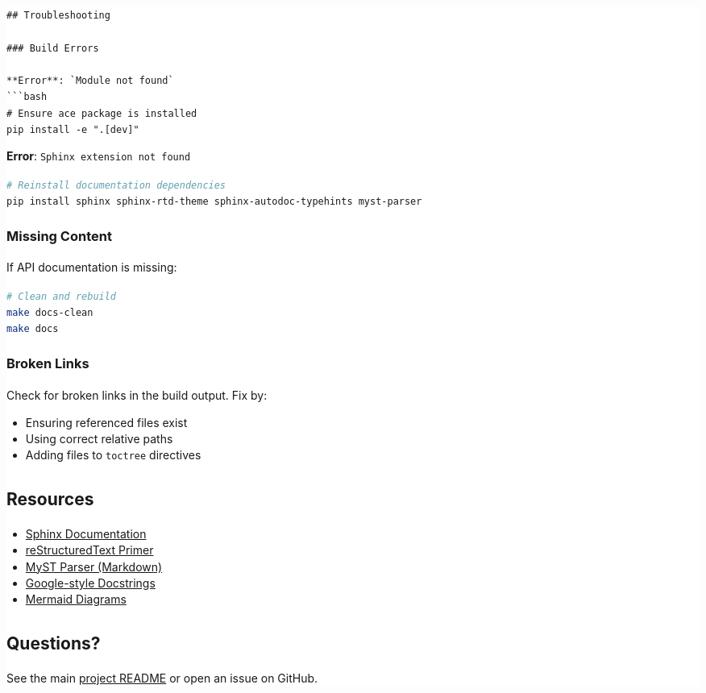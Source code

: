 ```
## Troubleshooting

### Build Errors

**Error**: `Module not found`
```bash
# Ensure ace package is installed
pip install -e ".[dev]"
```

**Error**: `Sphinx extension not found`
```bash
# Reinstall documentation dependencies
pip install sphinx sphinx-rtd-theme sphinx-autodoc-typehints myst-parser
```

### Missing Content

If API documentation is missing:

```bash
# Clean and rebuild
make docs-clean
make docs
```

### Broken Links

Check for broken links in the build output. Fix by:
- Ensuring referenced files exist
- Using correct relative paths
- Adding files to `toctree` directives

## Resources

- [Sphinx Documentation](https://www.sphinx-doc.org/)
- [reStructuredText Primer](https://www.sphinx-doc.org/en/master/usage/restructuredtext/basics.html)
- [MyST Parser (Markdown)](https://myst-parser.readthedocs.io/)
- [Google-style Docstrings](https://google.github.io/styleguide/pyguide.html#38-comments-and-docstrings)
- [Mermaid Diagrams](https://mermaid.js.org/)

## Questions?

See the main [project README](../README.md) or open an issue on GitHub.
